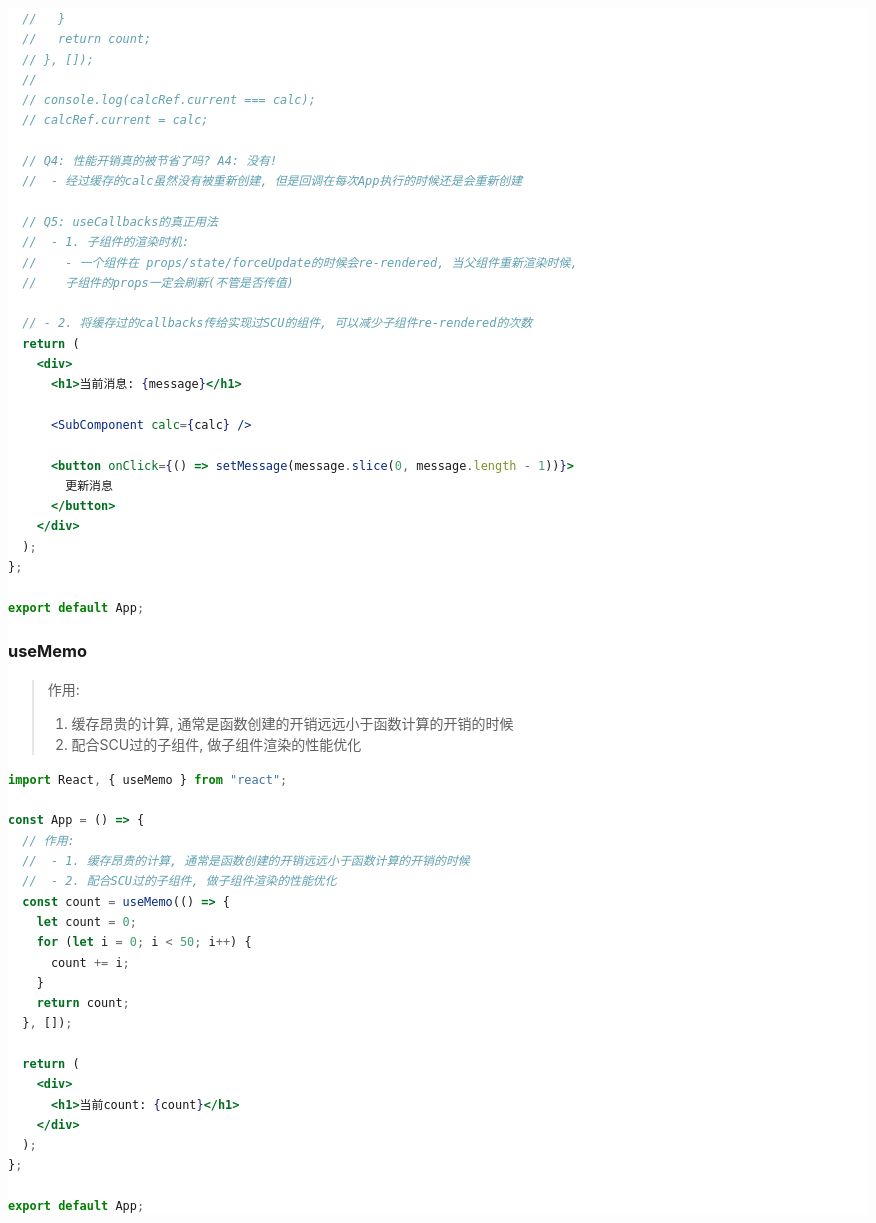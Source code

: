 ```jsx
  //   }
  //   return count;
  // }, []);
  //
  // console.log(calcRef.current === calc);
  // calcRef.current = calc;

  // Q4: 性能开销真的被节省了吗? A4: 没有!
  //  - 经过缓存的calc虽然没有被重新创建, 但是回调在每次App执行的时候还是会重新创建

  // Q5: useCallbacks的真正用法
  //  - 1. 子组件的渲染时机:
  //    - 一个组件在 props/state/forceUpdate的时候会re-rendered, 当父组件重新渲染时候,
  //    子组件的props一定会刷新(不管是否传值)

  // - 2. 将缓存过的callbacks传给实现过SCU的组件, 可以减少子组件re-rendered的次数
  return (
    <div>
      <h1>当前消息: {message}</h1>

      <SubComponent calc={calc} />

      <button onClick={() => setMessage(message.slice(0, message.length - 1))}>
        更新消息
      </button>
    </div>
  );
};

export default App;

```

### useMemo
>   作用:
>   1. 缓存昂贵的计算, 通常是函数创建的开销远远小于函数计算的开销的时候
>   2. 配合SCU过的子组件, 做子组件渲染的性能优化

```jsx
import React, { useMemo } from "react";

const App = () => {
  // 作用:
  //  - 1. 缓存昂贵的计算, 通常是函数创建的开销远远小于函数计算的开销的时候
  //  - 2. 配合SCU过的子组件, 做子组件渲染的性能优化
  const count = useMemo(() => {
    let count = 0;
    for (let i = 0; i < 50; i++) {
      count += i;
    }
    return count;
  }, []);

  return (
    <div>
      <h1>当前count: {count}</h1>
    </div>
  );
};

export default App;

```
